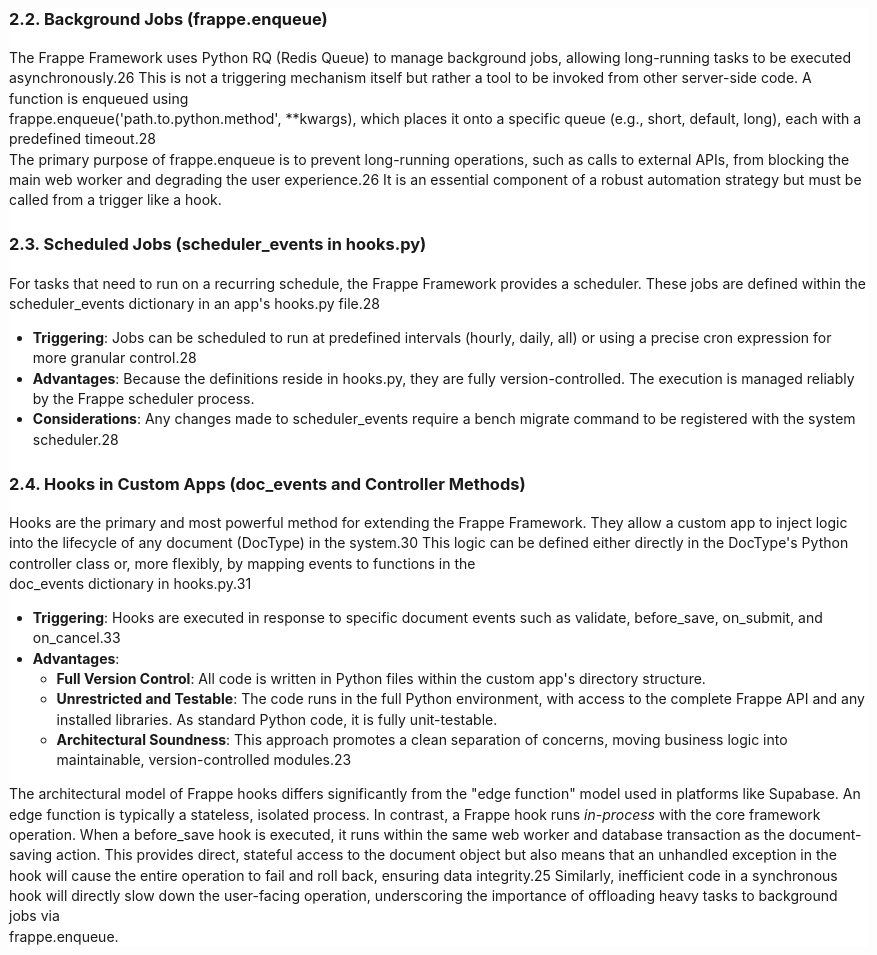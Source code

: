 ### **2.2. Background Jobs (frappe.enqueue)**

The Frappe Framework uses Python RQ (Redis Queue) to manage background jobs,
allowing long-running tasks to be executed asynchronously.26 This is not a
triggering mechanism itself but rather a tool to be invoked from other
server-side code. A function is enqueued using  
frappe.enqueue('path.to.python.method', \*\*kwargs), which places it onto a
specific queue (e.g., short, default, long), each with a predefined timeout.28  
The primary purpose of frappe.enqueue is to prevent long-running operations,
such as calls to external APIs, from blocking the main web worker and degrading
the user experience.26 It is an essential component of a robust automation
strategy but must be called from a trigger like a hook.

### **2.3. Scheduled Jobs (scheduler_events in hooks.py)**

For tasks that need to run on a recurring schedule, the Frappe Framework
provides a scheduler. These jobs are defined within the scheduler_events
dictionary in an app's hooks.py file.28

- **Triggering**: Jobs can be scheduled to run at predefined intervals (hourly,
  daily, all) or using a precise cron expression for more granular control.28
- **Advantages**: Because the definitions reside in hooks.py, they are fully
  version-controlled. The execution is managed reliably by the Frappe scheduler
  process.
- **Considerations**: Any changes made to scheduler_events require a bench
  migrate command to be registered with the system scheduler.28

### **2.4. Hooks in Custom Apps (doc_events and Controller Methods)**

Hooks are the primary and most powerful method for extending the Frappe
Framework. They allow a custom app to inject logic into the lifecycle of any
document (DocType) in the system.30 This logic can be defined either directly in
the DocType's Python controller class or, more flexibly, by mapping events to
functions in the  
doc_events dictionary in hooks.py.31

- **Triggering**: Hooks are executed in response to specific document events
  such as validate, before_save, on_submit, and on_cancel.33
- **Advantages**:
  - **Full Version Control**: All code is written in Python files within the
    custom app's directory structure.
  - **Unrestricted and Testable**: The code runs in the full Python environment,
    with access to the complete Frappe API and any installed libraries. As
    standard Python code, it is fully unit-testable.
  - **Architectural Soundness**: This approach promotes a clean separation of
    concerns, moving business logic into maintainable, version-controlled
    modules.23

The architectural model of Frappe hooks differs significantly from the "edge
function" model used in platforms like Supabase. An edge function is typically a
stateless, isolated process. In contrast, a Frappe hook runs _in-process_ with
the core framework operation. When a before_save hook is executed, it runs
within the same web worker and database transaction as the document-saving
action. This provides direct, stateful access to the document object but also
means that an unhandled exception in the hook will cause the entire operation to
fail and roll back, ensuring data integrity.25 Similarly, inefficient code in a
synchronous hook will directly slow down the user-facing operation, underscoring
the importance of offloading heavy tasks to background jobs via  
frappe.enqueue.
